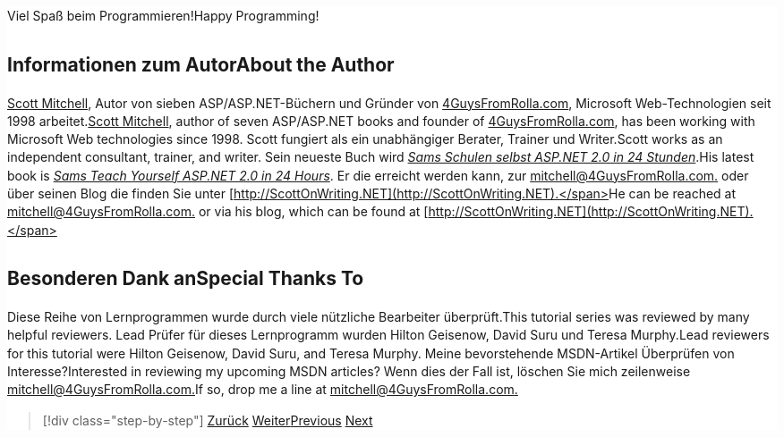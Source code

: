 <span data-ttu-id="9be89-296">Viel Spaß beim Programmieren!</span><span class="sxs-lookup"><span data-stu-id="9be89-296">Happy Programming!</span></span>

## <a name="about-the-author"></a><span data-ttu-id="9be89-297">Informationen zum Autor</span><span class="sxs-lookup"><span data-stu-id="9be89-297">About the Author</span></span>

<span data-ttu-id="9be89-298">[Scott Mitchell](http://www.4guysfromrolla.com/ScottMitchell.shtml), Autor von sieben ASP/ASP.NET-Büchern und Gründer von [4GuysFromRolla.com](http://www.4guysfromrolla.com), Microsoft Web-Technologien seit 1998 arbeitet.</span><span class="sxs-lookup"><span data-stu-id="9be89-298">[Scott Mitchell](http://www.4guysfromrolla.com/ScottMitchell.shtml), author of seven ASP/ASP.NET books and founder of [4GuysFromRolla.com](http://www.4guysfromrolla.com), has been working with Microsoft Web technologies since 1998.</span></span> <span data-ttu-id="9be89-299">Scott fungiert als ein unabhängiger Berater, Trainer und Writer.</span><span class="sxs-lookup"><span data-stu-id="9be89-299">Scott works as an independent consultant, trainer, and writer.</span></span> <span data-ttu-id="9be89-300">Sein neueste Buch wird [ *Sams Schulen selbst ASP.NET 2.0 in 24 Stunden*](https://www.amazon.com/exec/obidos/ASIN/0672327384/4guysfromrollaco).</span><span class="sxs-lookup"><span data-stu-id="9be89-300">His latest book is [*Sams Teach Yourself ASP.NET 2.0 in 24 Hours*](https://www.amazon.com/exec/obidos/ASIN/0672327384/4guysfromrollaco).</span></span> <span data-ttu-id="9be89-301">Er die erreicht werden kann, zur [ mitchell@4GuysFromRolla.com.](mailto:mitchell@4GuysFromRolla.com) oder über seinen Blog die finden Sie unter [http://ScottOnWriting.NET](http://ScottOnWriting.NET).</span><span class="sxs-lookup"><span data-stu-id="9be89-301">He can be reached at [mitchell@4GuysFromRolla.com.](mailto:mitchell@4GuysFromRolla.com) or via his blog, which can be found at [http://ScottOnWriting.NET](http://ScottOnWriting.NET).</span></span>

## <a name="special-thanks-to"></a><span data-ttu-id="9be89-302">Besonderen Dank an</span><span class="sxs-lookup"><span data-stu-id="9be89-302">Special Thanks To</span></span>

<span data-ttu-id="9be89-303">Diese Reihe von Lernprogrammen wurde durch viele nützliche Bearbeiter überprüft.</span><span class="sxs-lookup"><span data-stu-id="9be89-303">This tutorial series was reviewed by many helpful reviewers.</span></span> <span data-ttu-id="9be89-304">Lead Prüfer für dieses Lernprogramm wurden Hilton Geisenow, David Suru und Teresa Murphy.</span><span class="sxs-lookup"><span data-stu-id="9be89-304">Lead reviewers for this tutorial were Hilton Geisenow, David Suru, and Teresa Murphy.</span></span> <span data-ttu-id="9be89-305">Meine bevorstehende MSDN-Artikel Überprüfen von Interesse?</span><span class="sxs-lookup"><span data-stu-id="9be89-305">Interested in reviewing my upcoming MSDN articles?</span></span> <span data-ttu-id="9be89-306">Wenn dies der Fall ist, löschen Sie mich zeilenweise [ mitchell@4GuysFromRolla.com.](mailto:mitchell@4GuysFromRolla.com)</span><span class="sxs-lookup"><span data-stu-id="9be89-306">If so, drop me a line at [mitchell@4GuysFromRolla.com.](mailto:mitchell@4GuysFromRolla.com)</span></span>

>[!div class="step-by-step"]
<span data-ttu-id="9be89-307">[Zurück](using-existing-stored-procedures-for-the-typed-dataset-s-tableadapters-vb.md)
[Weiter](adding-additional-datatable-columns-vb.md)</span><span class="sxs-lookup"><span data-stu-id="9be89-307">[Previous](using-existing-stored-procedures-for-the-typed-dataset-s-tableadapters-vb.md)
[Next](adding-additional-datatable-columns-vb.md)</span></span>
